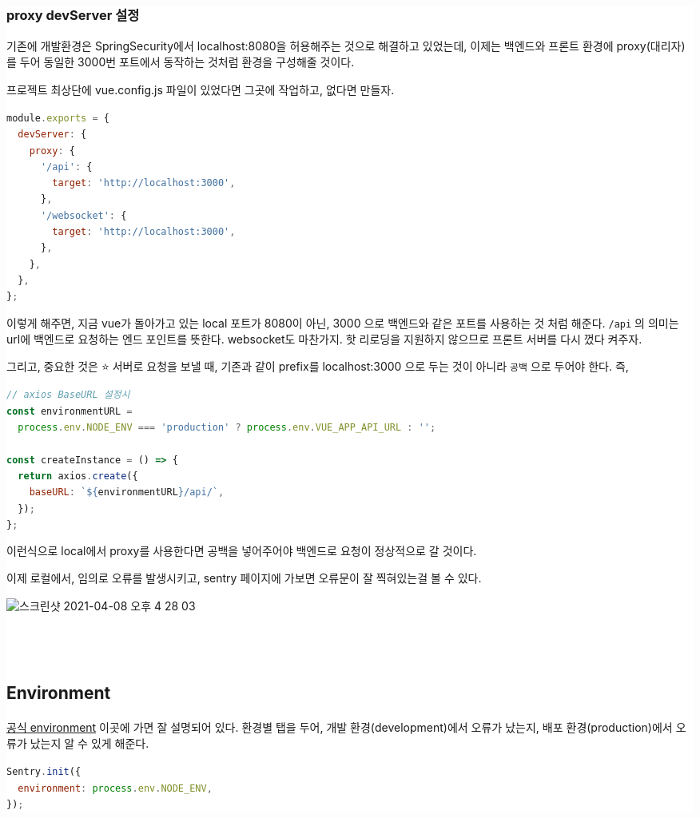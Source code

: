 ### proxy devServer 설정

기존에 개발환경은 SpringSecurity에서 localhost:8080을 허용해주는 것으로 해결하고 있었는데, 이제는 백엔드와 프론트 환경에 proxy(대리자)를 두어 동일한 3000번 포트에서 동작하는 것처럼 환경을 구성해줄 것이다.

프로젝트 최상단에 vue.config.js 파일이 있었다면 그곳에 작업하고, 없다면 만들자.

```js
module.exports = {
  devServer: {
    proxy: {
      '/api': {
        target: 'http://localhost:3000',
      },
      '/websocket': {
        target: 'http://localhost:3000',
      },
    },
  },
};
```

이렇게 해주면, 지금 vue가 돌아가고 있는 local 포트가 8080이 아닌, 3000 으로 백엔드와 같은 포트를 사용하는 것 처럼 해준다. `/api` 의 의미는 url에 백엔드로 요청하는 엔드 포인트를 뜻한다. websocket도 마찬가지. 핫 리로딩을 지원하지 않으므로 프론트 서버를 다시 껐다 켜주자. 

그리고, 중요한 것은 ⭐️ 서버로 요청을 보낼 때, 기존과 같이 prefix를 localhost:3000 으로 두는 것이 아니라 `공백` 으로 두어야 한다. 즉, 

```js
// axios BaseURL 설정시
const environmentURL =
  process.env.NODE_ENV === 'production' ? process.env.VUE_APP_API_URL : '';

const createInstance = () => {
  return axios.create({
    baseURL: `${environmentURL}/api/`,
  });
};
```

이런식으로 local에서 proxy를 사용한다면 공백을 넣어주어야 백엔드로 요청이 정상적으로 갈 것이다.

이제 로컬에서, 임의로 오류를 발생시키고, sentry 페이지에 가보면 오류문이 잘 찍혀있는걸 볼 수 있다.

![스크린샷 2021-04-08 오후 4 28 03](https://user-images.githubusercontent.com/59427983/114003087-6ca2ed80-9898-11eb-990d-edda67fdf5da.png)

<br/>

<br/>

## Environment

[공식 environment](https://docs.sentry.io/product/sentry-basics/environments/) 이곳에 가면 잘 설명되어 있다. 환경별 탭을 두어, 개발 환경(development)에서 오류가 났는지, 배포 환경(production)에서 오류가 났는지 알 수 있게 해준다.

```js
Sentry.init({
  environment: process.env.NODE_ENV,
});
```
